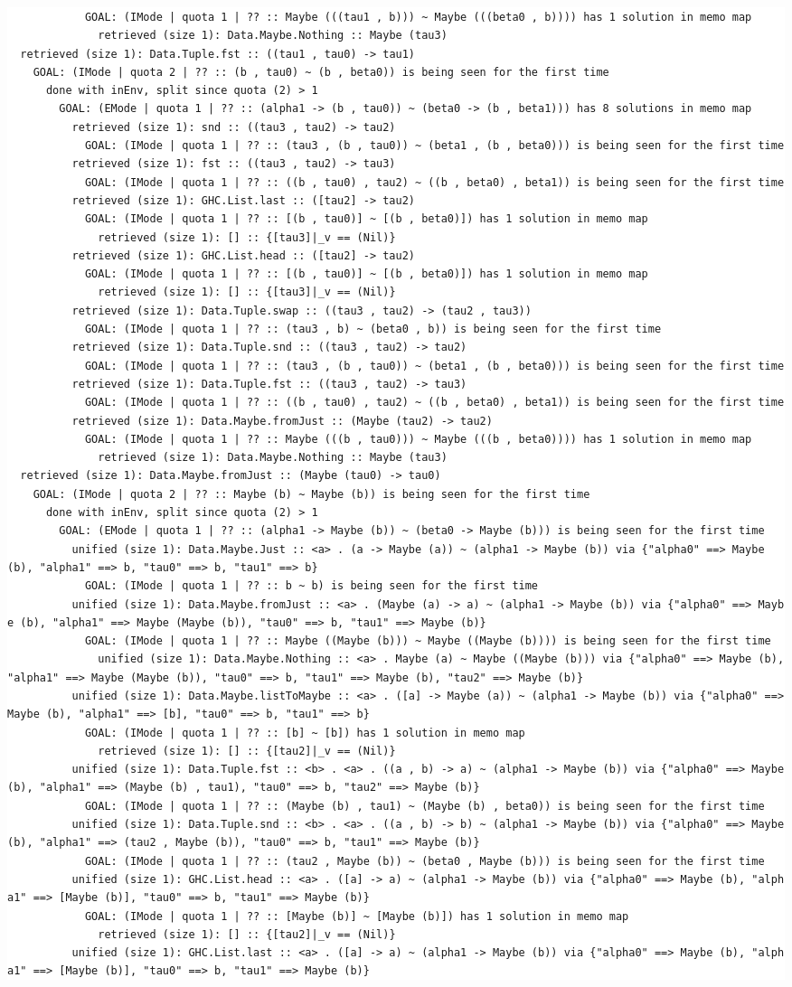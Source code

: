                 GOAL: (IMode | quota 1 | ?? :: Maybe (((tau1 , b))) ~ Maybe (((beta0 , b)))) has 1 solution in memo map
                  retrieved (size 1): Data.Maybe.Nothing :: Maybe (tau3)
      retrieved (size 1): Data.Tuple.fst :: ((tau1 , tau0) -> tau1)
        GOAL: (IMode | quota 2 | ?? :: (b , tau0) ~ (b , beta0)) is being seen for the first time
          done with inEnv, split since quota (2) > 1
            GOAL: (EMode | quota 1 | ?? :: (alpha1 -> (b , tau0)) ~ (beta0 -> (b , beta1))) has 8 solutions in memo map
              retrieved (size 1): snd :: ((tau3 , tau2) -> tau2)
                GOAL: (IMode | quota 1 | ?? :: (tau3 , (b , tau0)) ~ (beta1 , (b , beta0))) is being seen for the first time
              retrieved (size 1): fst :: ((tau3 , tau2) -> tau3)
                GOAL: (IMode | quota 1 | ?? :: ((b , tau0) , tau2) ~ ((b , beta0) , beta1)) is being seen for the first time
              retrieved (size 1): GHC.List.last :: ([tau2] -> tau2)
                GOAL: (IMode | quota 1 | ?? :: [(b , tau0)] ~ [(b , beta0)]) has 1 solution in memo map
                  retrieved (size 1): [] :: {[tau3]|_v == (Nil)}
              retrieved (size 1): GHC.List.head :: ([tau2] -> tau2)
                GOAL: (IMode | quota 1 | ?? :: [(b , tau0)] ~ [(b , beta0)]) has 1 solution in memo map
                  retrieved (size 1): [] :: {[tau3]|_v == (Nil)}
              retrieved (size 1): Data.Tuple.swap :: ((tau3 , tau2) -> (tau2 , tau3))
                GOAL: (IMode | quota 1 | ?? :: (tau3 , b) ~ (beta0 , b)) is being seen for the first time
              retrieved (size 1): Data.Tuple.snd :: ((tau3 , tau2) -> tau2)
                GOAL: (IMode | quota 1 | ?? :: (tau3 , (b , tau0)) ~ (beta1 , (b , beta0))) is being seen for the first time
              retrieved (size 1): Data.Tuple.fst :: ((tau3 , tau2) -> tau3)
                GOAL: (IMode | quota 1 | ?? :: ((b , tau0) , tau2) ~ ((b , beta0) , beta1)) is being seen for the first time
              retrieved (size 1): Data.Maybe.fromJust :: (Maybe (tau2) -> tau2)
                GOAL: (IMode | quota 1 | ?? :: Maybe (((b , tau0))) ~ Maybe (((b , beta0)))) has 1 solution in memo map
                  retrieved (size 1): Data.Maybe.Nothing :: Maybe (tau3)
      retrieved (size 1): Data.Maybe.fromJust :: (Maybe (tau0) -> tau0)
        GOAL: (IMode | quota 2 | ?? :: Maybe (b) ~ Maybe (b)) is being seen for the first time
          done with inEnv, split since quota (2) > 1
            GOAL: (EMode | quota 1 | ?? :: (alpha1 -> Maybe (b)) ~ (beta0 -> Maybe (b))) is being seen for the first time
              unified (size 1): Data.Maybe.Just :: <a> . (a -> Maybe (a)) ~ (alpha1 -> Maybe (b)) via {"alpha0" ==> Maybe (b), "alpha1" ==> b, "tau0" ==> b, "tau1" ==> b}
                GOAL: (IMode | quota 1 | ?? :: b ~ b) is being seen for the first time
              unified (size 1): Data.Maybe.fromJust :: <a> . (Maybe (a) -> a) ~ (alpha1 -> Maybe (b)) via {"alpha0" ==> Maybe (b), "alpha1" ==> Maybe (Maybe (b)), "tau0" ==> b, "tau1" ==> Maybe (b)}
                GOAL: (IMode | quota 1 | ?? :: Maybe ((Maybe (b))) ~ Maybe ((Maybe (b)))) is being seen for the first time
                  unified (size 1): Data.Maybe.Nothing :: <a> . Maybe (a) ~ Maybe ((Maybe (b))) via {"alpha0" ==> Maybe (b), "alpha1" ==> Maybe (Maybe (b)), "tau0" ==> b, "tau1" ==> Maybe (b), "tau2" ==> Maybe (b)}
              unified (size 1): Data.Maybe.listToMaybe :: <a> . ([a] -> Maybe (a)) ~ (alpha1 -> Maybe (b)) via {"alpha0" ==> Maybe (b), "alpha1" ==> [b], "tau0" ==> b, "tau1" ==> b}
                GOAL: (IMode | quota 1 | ?? :: [b] ~ [b]) has 1 solution in memo map
                  retrieved (size 1): [] :: {[tau2]|_v == (Nil)}
              unified (size 1): Data.Tuple.fst :: <b> . <a> . ((a , b) -> a) ~ (alpha1 -> Maybe (b)) via {"alpha0" ==> Maybe (b), "alpha1" ==> (Maybe (b) , tau1), "tau0" ==> b, "tau2" ==> Maybe (b)}
                GOAL: (IMode | quota 1 | ?? :: (Maybe (b) , tau1) ~ (Maybe (b) , beta0)) is being seen for the first time
              unified (size 1): Data.Tuple.snd :: <b> . <a> . ((a , b) -> b) ~ (alpha1 -> Maybe (b)) via {"alpha0" ==> Maybe (b), "alpha1" ==> (tau2 , Maybe (b)), "tau0" ==> b, "tau1" ==> Maybe (b)}
                GOAL: (IMode | quota 1 | ?? :: (tau2 , Maybe (b)) ~ (beta0 , Maybe (b))) is being seen for the first time
              unified (size 1): GHC.List.head :: <a> . ([a] -> a) ~ (alpha1 -> Maybe (b)) via {"alpha0" ==> Maybe (b), "alpha1" ==> [Maybe (b)], "tau0" ==> b, "tau1" ==> Maybe (b)}
                GOAL: (IMode | quota 1 | ?? :: [Maybe (b)] ~ [Maybe (b)]) has 1 solution in memo map
                  retrieved (size 1): [] :: {[tau2]|_v == (Nil)}
              unified (size 1): GHC.List.last :: <a> . ([a] -> a) ~ (alpha1 -> Maybe (b)) via {"alpha0" ==> Maybe (b), "alpha1" ==> [Maybe (b)], "tau0" ==> b, "tau1" ==> Maybe (b)}